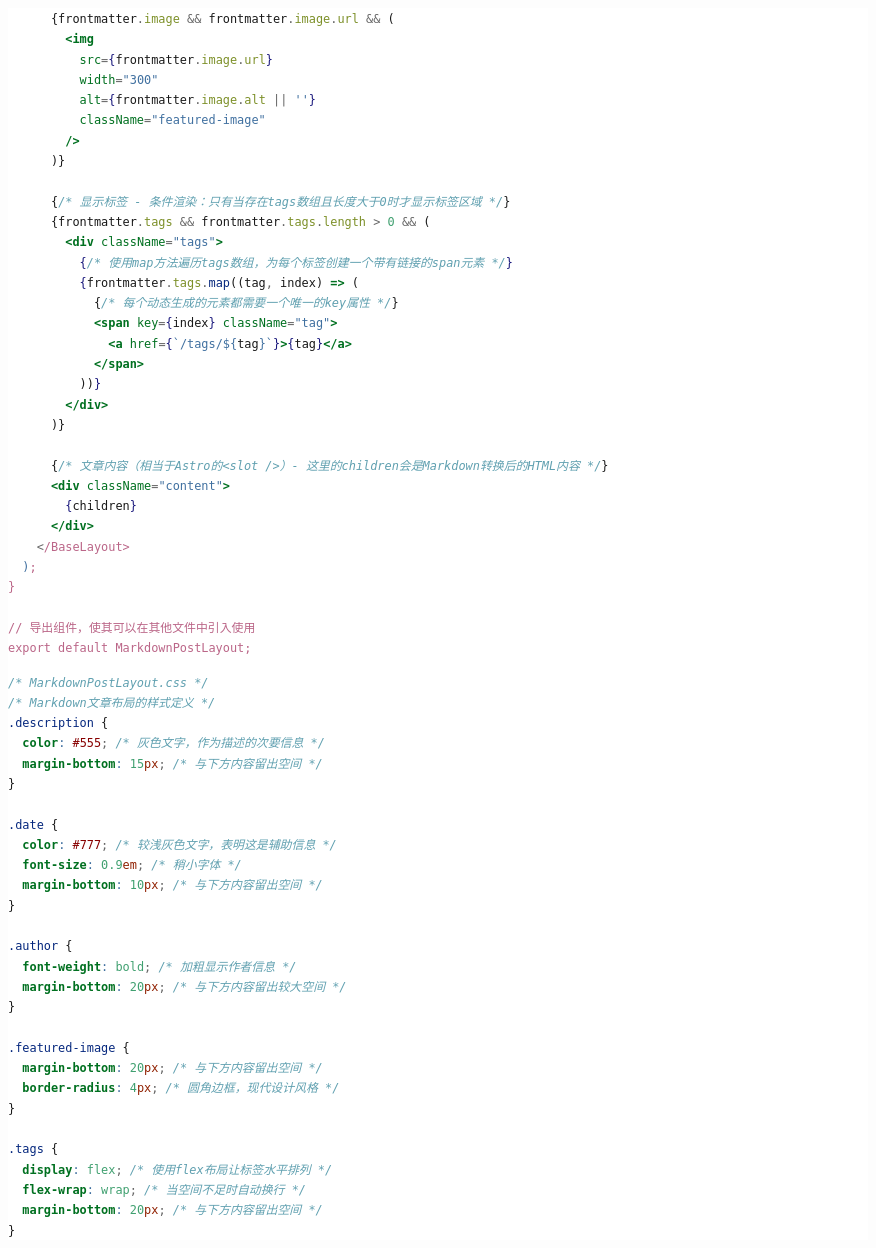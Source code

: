 ```jsx
      {frontmatter.image && frontmatter.image.url && (
        <img 
          src={frontmatter.image.url} 
          width="300" 
          alt={frontmatter.image.alt || ''} 
          className="featured-image"
        />
      )}
      
      {/* 显示标签 - 条件渲染：只有当存在tags数组且长度大于0时才显示标签区域 */}
      {frontmatter.tags && frontmatter.tags.length > 0 && (
        <div className="tags">
          {/* 使用map方法遍历tags数组，为每个标签创建一个带有链接的span元素 */}
          {frontmatter.tags.map((tag, index) => (
            {/* 每个动态生成的元素都需要一个唯一的key属性 */}
            <span key={index} className="tag">
              <a href={`/tags/${tag}`}>{tag}</a>
            </span>
          ))}
        </div>
      )}
      
      {/* 文章内容（相当于Astro的<slot />）- 这里的children会是Markdown转换后的HTML内容 */}
      <div className="content">
        {children}
      </div>
    </BaseLayout>
  );
}

// 导出组件，使其可以在其他文件中引入使用
export default MarkdownPostLayout;
```

```css
/* MarkdownPostLayout.css */
/* Markdown文章布局的样式定义 */
.description {
  color: #555; /* 灰色文字，作为描述的次要信息 */
  margin-bottom: 15px; /* 与下方内容留出空间 */
}

.date {
  color: #777; /* 较浅灰色文字，表明这是辅助信息 */
  font-size: 0.9em; /* 稍小字体 */
  margin-bottom: 10px; /* 与下方内容留出空间 */
}

.author {
  font-weight: bold; /* 加粗显示作者信息 */
  margin-bottom: 20px; /* 与下方内容留出较大空间 */
}

.featured-image {
  margin-bottom: 20px; /* 与下方内容留出空间 */
  border-radius: 4px; /* 圆角边框，现代设计风格 */
}

.tags {
  display: flex; /* 使用flex布局让标签水平排列 */
  flex-wrap: wrap; /* 当空间不足时自动换行 */
  margin-bottom: 20px; /* 与下方内容留出空间 */
}

```